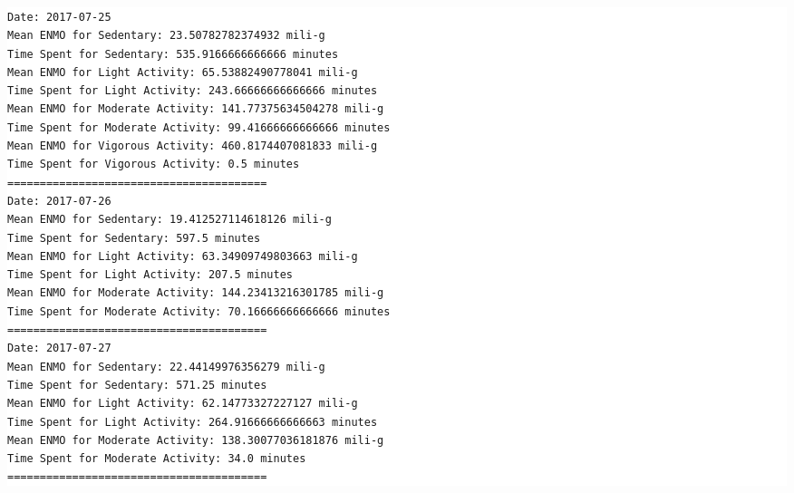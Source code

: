     Date: 2017-07-25
    Mean ENMO for Sedentary: 23.50782782374932 mili-g
    Time Spent for Sedentary: 535.9166666666666 minutes
    Mean ENMO for Light Activity: 65.53882490778041 mili-g
    Time Spent for Light Activity: 243.66666666666666 minutes
    Mean ENMO for Moderate Activity: 141.77375634504278 mili-g
    Time Spent for Moderate Activity: 99.41666666666666 minutes
    Mean ENMO for Vigorous Activity: 460.8174407081833 mili-g
    Time Spent for Vigorous Activity: 0.5 minutes
    ========================================
    Date: 2017-07-26
    Mean ENMO for Sedentary: 19.412527114618126 mili-g
    Time Spent for Sedentary: 597.5 minutes
    Mean ENMO for Light Activity: 63.34909749803663 mili-g
    Time Spent for Light Activity: 207.5 minutes
    Mean ENMO for Moderate Activity: 144.23413216301785 mili-g
    Time Spent for Moderate Activity: 70.16666666666666 minutes
    ========================================
    Date: 2017-07-27
    Mean ENMO for Sedentary: 22.44149976356279 mili-g
    Time Spent for Sedentary: 571.25 minutes
    Mean ENMO for Light Activity: 62.14773327227127 mili-g
    Time Spent for Light Activity: 264.91666666666663 minutes
    Mean ENMO for Moderate Activity: 138.30077036181876 mili-g
    Time Spent for Moderate Activity: 34.0 minutes
    ========================================
    
